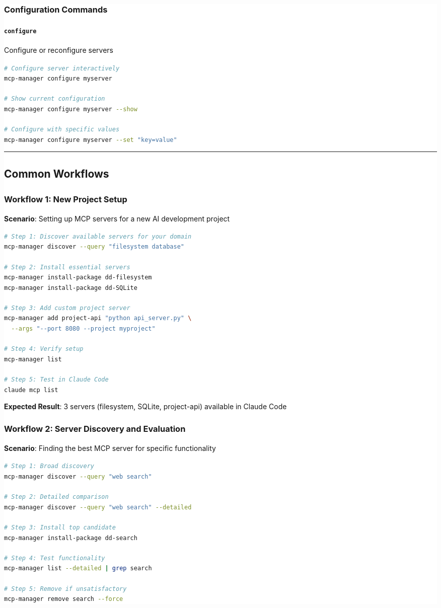 ### Configuration Commands

#### `configure`
Configure or reconfigure servers

```bash
# Configure server interactively
mcp-manager configure myserver

# Show current configuration
mcp-manager configure myserver --show

# Configure with specific values
mcp-manager configure myserver --set "key=value"
```

---

## Common Workflows

### Workflow 1: New Project Setup

**Scenario**: Setting up MCP servers for a new AI development project

```bash
# Step 1: Discover available servers for your domain
mcp-manager discover --query "filesystem database"

# Step 2: Install essential servers
mcp-manager install-package dd-filesystem
mcp-manager install-package dd-SQLite

# Step 3: Add custom project server
mcp-manager add project-api "python api_server.py" \
  --args "--port 8080 --project myproject"

# Step 4: Verify setup
mcp-manager list

# Step 5: Test in Claude Code
claude mcp list
```

**Expected Result**: 3 servers (filesystem, SQLite, project-api) available in Claude Code

### Workflow 2: Server Discovery and Evaluation

**Scenario**: Finding the best MCP server for specific functionality

```bash
# Step 1: Broad discovery
mcp-manager discover --query "web search"

# Step 2: Detailed comparison
mcp-manager discover --query "web search" --detailed

# Step 3: Install top candidate
mcp-manager install-package dd-search

# Step 4: Test functionality
mcp-manager list --detailed | grep search

# Step 5: Remove if unsatisfactory
mcp-manager remove search --force
```
